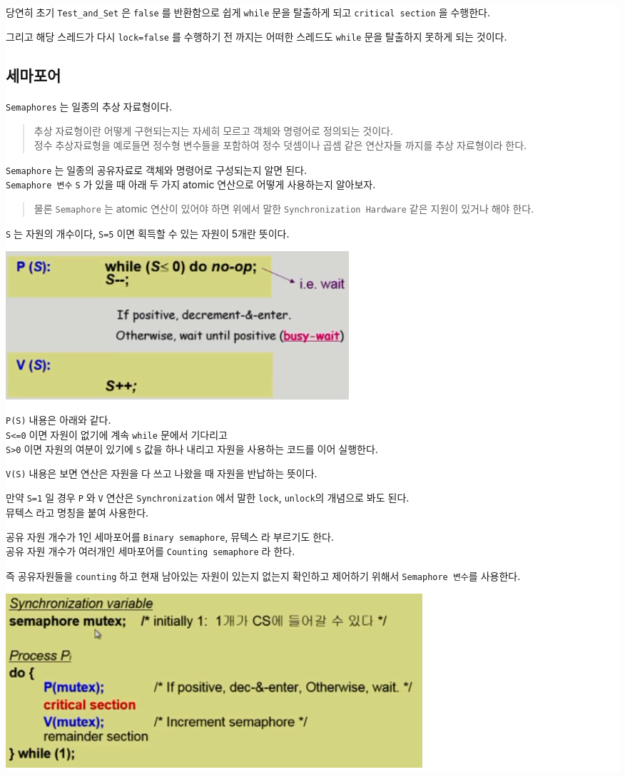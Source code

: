 당연히 초기 `Test_and_Set` 은 `false` 를 반환함으로 쉽게 `while` 문을 탈출하게 되고 `critical section` 을 수행한다.  

그리고 해당 스레드가 다시 `lock=false` 를 수행하기 전 까지는 어떠한 스레드도 `while` 문을 탈출하지 못하게 되는 것이다.  

## 세마포어

`Semaphores` 는 일종의 추상 자료형이다.  

> 추상 자료형이란 어떻게 구현되는지는 자세히 모르고 객체와 명령어로 정의되는 것이다.  
> 정수 추상자료형을 예로들면 정수형 변수들을 포함하여 정수 덧셈이나 곱셈 같은 연산자들 까지를 추상 자료형이라 한다.  

`Semaphore` 는 일종의 공유자료로 객체와 명령어로 구성되는지 알면 된다.  
`Semaphore 변수` `S` 가 있을 때 아래 두 가지 atomic 연산으로 어떻게 사용하는지 알아보자.  

> 물론 `Semaphore` 는 atomic 연산이 있어야 하면 위에서 말한 `Synchronization Hardware` 같은 지원이 있거나 해야 한다.  

`S` 는 자원의 개수이다, `S=5` 이면 획득할 수 있는 자원이 5개란 뜻이다.  

![os_7_14](/assets/OS/OS_7_14.png)

`P(S)` 내용은 아래와 같다.  
`S<=0` 이면 자원이 없기에 계속 `while` 문에서 기다리고  
`S>0` 이면 자원의 여분이 있기에 `S` 값을 하나 내리고 자원을 사용하는 코드를 이어 실행한다.  

`V(S)` 내용은 보면 연산은 자원을 다 쓰고 나왔을 때 자원을 반납하는 뜻이다.  

만약 `S=1` 일 경우 `P` 와 `V` 연산은 `Synchronization` 에서 말한 `lock`, `unlock`의 개념으로 봐도 된다.  
뮤텍스 라고 명칭을 붙여 사용한다.  

공유 자원 개수가 1인 세마포어를 `Binary semaphore`, 뮤텍스 라 부르기도 한다.  
공유 자원 개수가 여러개인 세마포어를 `Counting semaphore` 라 한다.  

즉 공유자원들을 `counting` 하고 현재 남아있는 자원이 있는지 없는지 확인하고 제어하기 위해서 `Semaphore 변수`를 사용한다.  

![os_7_15](/assets/OS/OS_7_15.png)

